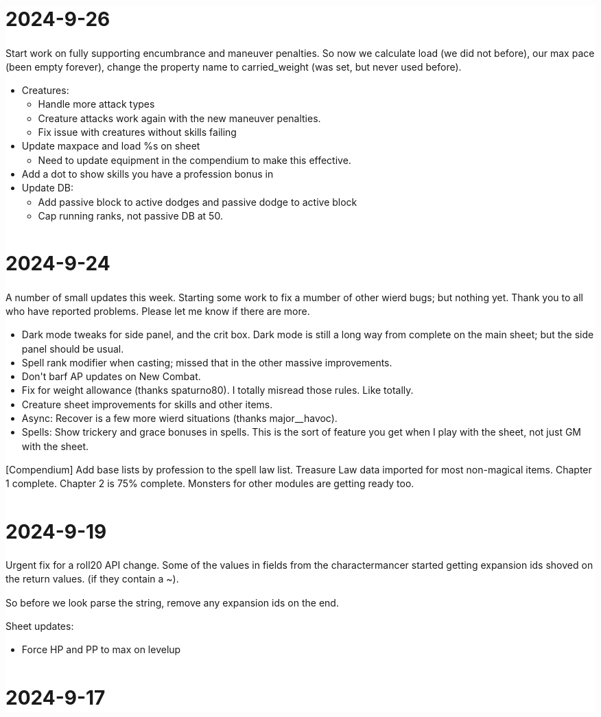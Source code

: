 # 2024-9-26

Start work on fully supporting encumbrance and maneuver penalties.  So now we
calculate load (we did not before), our max pace (been empty forever), change
the property name to carried_weight (was set, but never used before).

- Creatures:
  - Handle more attack types
  - Creature attacks work again with the new maneuver penalties.
  - Fix issue with creatures without skills failing
- Update maxpace and load %s on sheet
  - Need to update equipment in the compendium to make this effective.
- Add a dot to show skills you have a profession bonus in
- Update DB:
  - Add passive block to active dodges and passive dodge to active block
  - Cap running ranks, not passive DB at 50.

# 2024-9-24

A number of small updates this week.  Starting some work to fix a mumber of other wierd bugs; but nothing yet.
Thank you to all who have reported problems.  Please let me know if there are more.

- Dark mode tweaks for side panel, and the crit box.  Dark mode is still a long
  way from complete on the main sheet; but the side panel should be usual.
- Spell rank modifier when casting; missed that in the other massive improvements.
- Don't barf AP updates on New Combat.
- Fix for weight allowance (thanks spaturno80).  I totally misread those rules.  Like totally.
- Creature sheet improvements for skills and other items.
- Async: Recover is a few more wierd situations (thanks major__havoc).
- Spells: Show trickery and grace bonuses in spells.  This is the sort of
  feature you get when I play with the sheet, not just GM with the sheet.

[Compendium]
Add base lists by profession to the spell law list. Treasure Law data imported
for most non-magical items.  Chapter 1 complete.  Chapter 2 is 75% complete.
Monsters for other modules are getting ready too.

# 2024-9-19

Urgent fix for a roll20 API change.  Some of the values in fields from the
charactermancer started getting expansion ids shoved on the return values.
(if they contain a ~).

So before we look parse the string, remove any expansion ids on the end.


Sheet updates:
- Force HP and PP to max on levelup

# 2024-9-17
